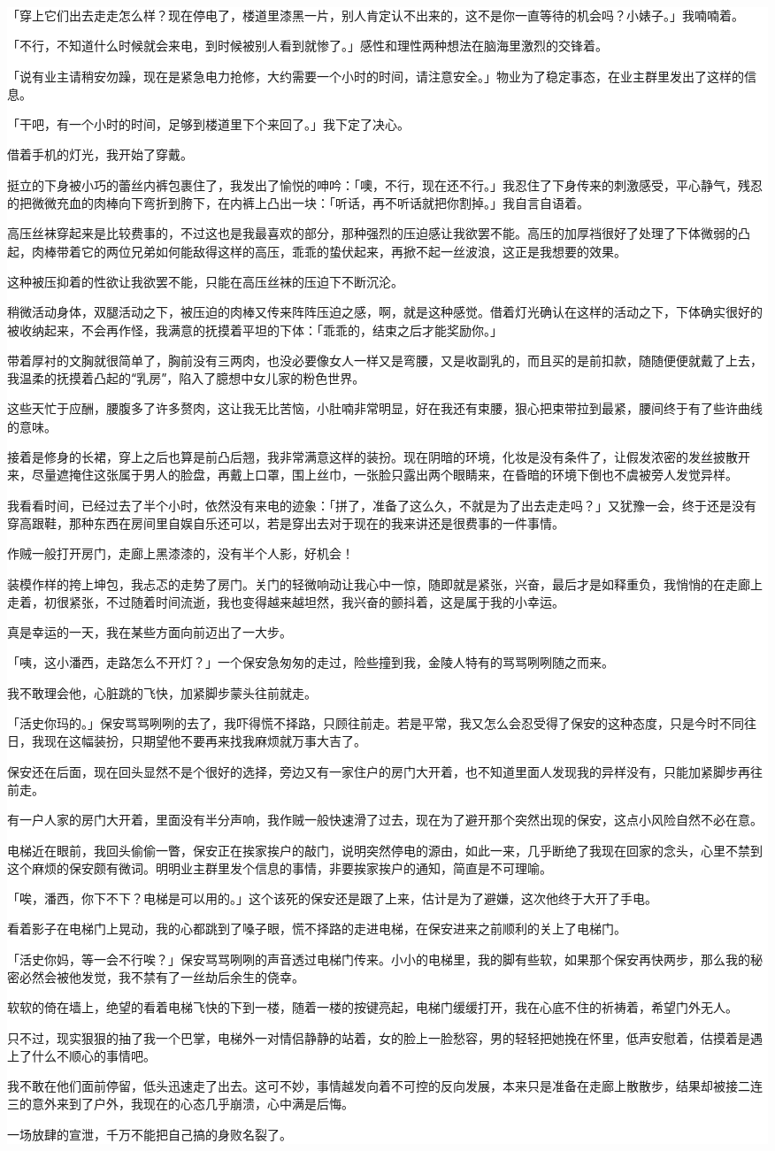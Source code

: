 「穿上它们出去走走怎么样？现在停电了，楼道里漆黑一片，别人肯定认不出来的，这不是你一直等待的机会吗？小婊子。」我喃喃着。

「不行，不知道什么时候就会来电，到时候被别人看到就惨了。」感性和理性两种想法在脑海里激烈的交锋着。

「说有业主请稍安勿躁，现在是紧急电力抢修，大约需要一个小时的时间，请注意安全。」物业为了稳定事态，在业主群里发出了这样的信息。

「干吧，有一个小时的时间，足够到楼道里下个来回了。」我下定了决心。

借着手机的灯光，我开始了穿戴。

挺立的下身被小巧的蕾丝内裤包裹住了，我发出了愉悦的呻吟：「噢，不行，现在还不行。」我忍住了下身传来的刺激感受，平心静气，残忍的把微微充血的肉棒向下弯折到胯下，在内裤上凸出一块：「听话，再不听话就把你割掉。」我自言自语着。

高压丝袜穿起来是比较费事的，不过这也是我最喜欢的部分，那种强烈的压迫感让我欲罢不能。高压的加厚裆很好了处理了下体微弱的凸起，肉棒带着它的两位兄弟如何能敌得这样的高压，乖乖的蛰伏起来，再掀不起一丝波浪，这正是我想要的效果。

这种被压抑着的性欲让我欲罢不能，只能在高压丝袜的压迫下不断沉沦。

稍微活动身体，双腿活动之下，被压迫的肉棒又传来阵阵压迫之感，啊，就是这种感觉。借着灯光确认在这样的活动之下，下体确实很好的被收纳起来，不会再作怪，我满意的抚摸着平坦的下体：「乖乖的，结束之后才能奖励你。」

带着厚衬的文胸就很简单了，胸前没有三两肉，也没必要像女人一样又是弯腰，又是收副乳的，而且买的是前扣款，随随便便就戴了上去，我温柔的抚摸着凸起的“乳房”，陷入了臆想中女儿家的粉色世界。

这些天忙于应酬，腰腹多了许多赘肉，这让我无比苦恼，小肚喃非常明显，好在我还有束腰，狠心把束带拉到最紧，腰间终于有了些许曲线的意味。

接着是修身的长裙，穿上之后也算是前凸后翘，我非常满意这样的装扮。现在阴暗的环境，化妆是没有条件了，让假发浓密的发丝披散开来，尽量遮掩住这张属于男人的脸盘，再戴上口罩，围上丝巾，一张脸只露出两个眼睛来，在昏暗的环境下倒也不虞被旁人发觉异样。

我看看时间，已经过去了半个小时，依然没有来电的迹象：「拼了，准备了这么久，不就是为了出去走走吗？」又犹豫一会，终于还是没有穿高跟鞋，那种东西在房间里自娱自乐还可以，若是穿出去对于现在的我来讲还是很费事的一件事情。

作贼一般打开房门，走廊上黑漆漆的，没有半个人影，好机会！

装模作样的挎上坤包，我忐忑的走势了房门。关门的轻微响动让我心中一惊，随即就是紧张，兴奋，最后才是如释重负，我悄悄的在走廊上走着，初很紧张，不过随着时间流逝，我也变得越来越坦然，我兴奋的颤抖着，这是属于我的小幸运。

真是幸运的一天，我在某些方面向前迈出了一大步。

「咦，这小潘西，走路怎么不开灯？」一个保安急匆匆的走过，险些撞到我，金陵人特有的骂骂咧咧随之而来。

我不敢理会他，心脏跳的飞快，加紧脚步蒙头往前就走。

「活史你玛的。」保安骂骂咧咧的去了，我吓得慌不择路，只顾往前走。若是平常，我又怎么会忍受得了保安的这种态度，只是今时不同往日，我现在这幅装扮，只期望他不要再来找我麻烦就万事大吉了。

保安还在后面，现在回头显然不是个很好的选择，旁边又有一家住户的房门大开着，也不知道里面人发现我的异样没有，只能加紧脚步再往前走。

有一户人家的房门大开着，里面没有半分声响，我作贼一般快速滑了过去，现在为了避开那个突然出现的保安，这点小风险自然不必在意。

电梯近在眼前，我回头偷偷一瞥，保安正在挨家挨户的敲门，说明突然停电的源由，如此一来，几乎断绝了我现在回家的念头，心里不禁到这个麻烦的保安颇有微词。明明业主群里发个信息的事情，非要挨家挨户的通知，简直是不可理喻。

「唉，潘西，你下不下？电梯是可以用的。」这个该死的保安还是跟了上来，估计是为了避嫌，这次他终于大开了手电。

看着影子在电梯门上晃动，我的心都跳到了嗓子眼，慌不择路的走进电梯，在保安进来之前顺利的关上了电梯门。

「活史你妈，等一会不行唉？」保安骂骂咧咧的声音透过电梯门传来。小小的电梯里，我的脚有些软，如果那个保安再快两步，那么我的秘密必然会被他发觉，我不禁有了一丝劫后余生的侥幸。

软软的倚在墙上，绝望的看着电梯飞快的下到一楼，随着一楼的按键亮起，电梯门缓缓打开，我在心底不住的祈祷着，希望门外无人。

只不过，现实狠狠的抽了我一个巴掌，电梯外一对情侣静静的站着，女的脸上一脸愁容，男的轻轻把她挽在怀里，低声安慰着，估摸着是遇上了什么不顺心的事情吧。

我不敢在他们面前停留，低头迅速走了出去。这可不妙，事情越发向着不可控的反向发展，本来只是准备在走廊上散散步，结果却被接二连三的意外来到了户外，我现在的心态几乎崩溃，心中满是后悔。

一场放肆的宣泄，千万不能把自己搞的身败名裂了。
